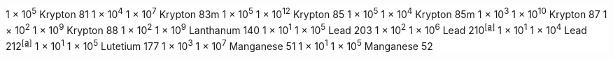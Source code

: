 <td>1 × 10<sup>5</sup></td>
</tr>
<tr>
<td>Krypton 81</td>
<td>1 × 10<sup>4</sup></td>
<td>1 × 10<sup>7</sup></td>
</tr>
<tr>
<td>Krypton 83m</td>
<td>1 × 10<sup>5</sup></td>
<td>1 × 10<sup>12</sup></td>
</tr>
<tr>
<td>Krypton 85</td>
<td>1 × 10<sup>5</sup></td>
<td>1 × 10<sup>4</sup></td>
</tr>
<tr>
<td>Krypton 85m</td>
<td>1 × 10<sup>3</sup></td>
<td>1 × 10<sup>10</sup></td>
</tr>
<tr>
<td>Krypton 87</td>
<td>1 × 10<sup>2</sup></td>
<td>1 × 10<sup>9</sup></td>
</tr>
<tr>
<td>Krypton 88</td>
<td>1 × 10<sup>2</sup></td>
<td>1 × 10<sup>9</sup></td>
</tr>
<tr>
<td>Lanthanum 140</td>
<td>1 × 10<sup>1</sup></td>
<td>1 × 10<sup>5</sup></td>
</tr>
<tr>
<td>Lead 203</td>
<td>1 × 10<sup>2</sup></td>
<td>1 × 10<sup>6</sup></td>
</tr>
<tr>
<td>Lead 210<sup><a href='#nbp_SOR-2008-119_e_hq_4284'>[a]</a></sup></td>
<td>1 × 10<sup>1</sup></td>
<td>1 × 10<sup>4</sup></td>
</tr>
<tr>
<td>Lead 212<sup><a href='#nbp_SOR-2008-119_e_hq_4284'>[a]</a></sup></td>
<td>1 × 10<sup>1</sup></td>
<td>1 × 10<sup>5</sup></td>
</tr>
<tr>
<td>Lutetium 177</td>
<td>1 × 10<sup>3</sup></td>
<td>1 × 10<sup>7</sup></td>
</tr>
<tr>
<td>Manganese 51</td>
<td>1 × 10<sup>1</sup></td>
<td>1 × 10<sup>5</sup></td>
</tr>
<tr>
<td>Manganese 52</td>